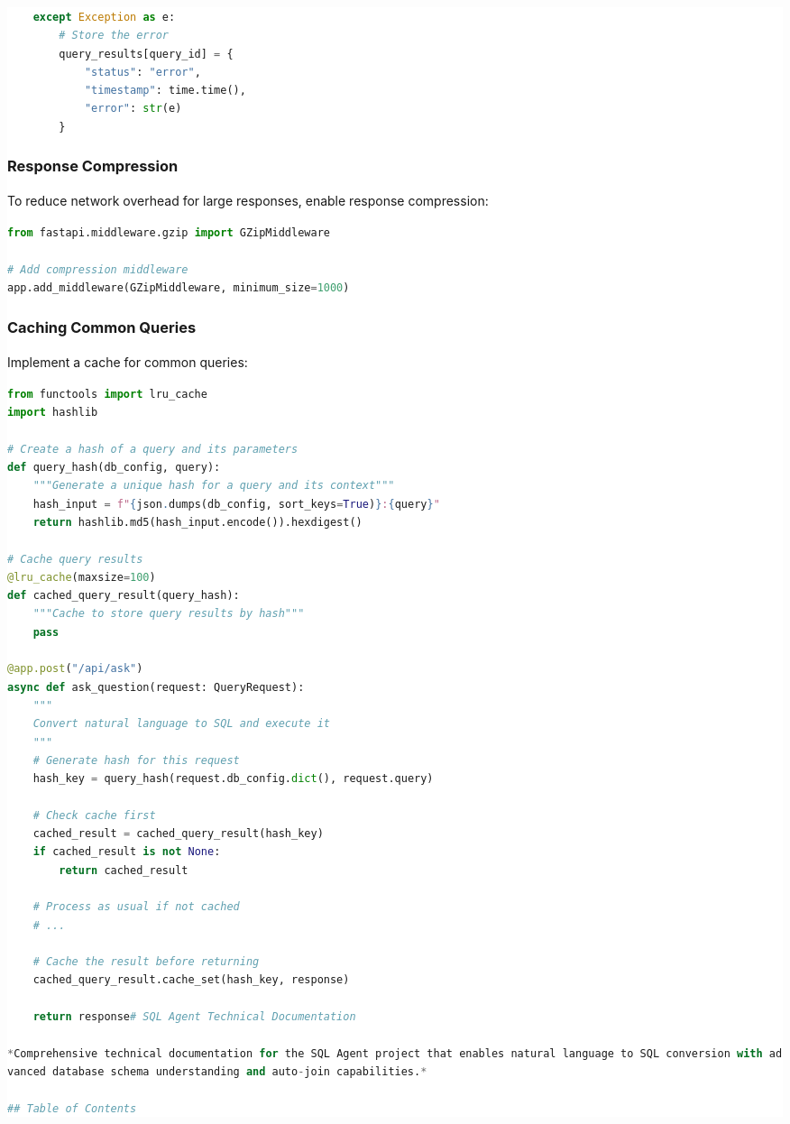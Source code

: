 ```python
    except Exception as e:
        # Store the error
        query_results[query_id] = {
            "status": "error",
            "timestamp": time.time(),
            "error": str(e)
        }
```

### Response Compression

To reduce network overhead for large responses, enable response compression:

```python
from fastapi.middleware.gzip import GZipMiddleware

# Add compression middleware
app.add_middleware(GZipMiddleware, minimum_size=1000)
```

### Caching Common Queries

Implement a cache for common queries:

```python
from functools import lru_cache
import hashlib

# Create a hash of a query and its parameters
def query_hash(db_config, query):
    """Generate a unique hash for a query and its context"""
    hash_input = f"{json.dumps(db_config, sort_keys=True)}:{query}"
    return hashlib.md5(hash_input.encode()).hexdigest()

# Cache query results
@lru_cache(maxsize=100)
def cached_query_result(query_hash):
    """Cache to store query results by hash"""
    pass

@app.post("/api/ask")
async def ask_question(request: QueryRequest):
    """
    Convert natural language to SQL and execute it
    """
    # Generate hash for this request
    hash_key = query_hash(request.db_config.dict(), request.query)
    
    # Check cache first
    cached_result = cached_query_result(hash_key)
    if cached_result is not None:
        return cached_result
    
    # Process as usual if not cached
    # ...
    
    # Cache the result before returning
    cached_query_result.cache_set(hash_key, response)
    
    return response# SQL Agent Technical Documentation

*Comprehensive technical documentation for the SQL Agent project that enables natural language to SQL conversion with advanced database schema understanding and auto-join capabilities.*

## Table of Contents
```